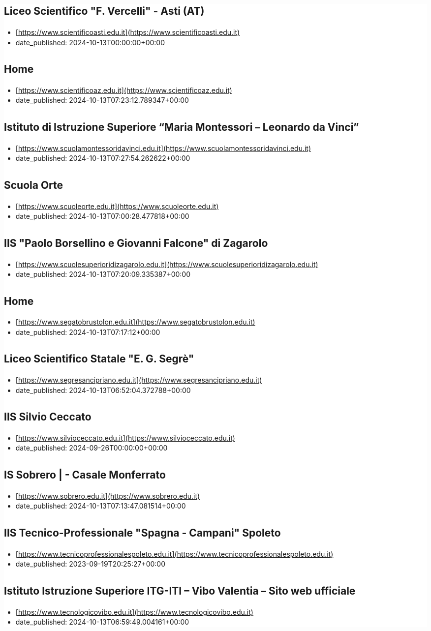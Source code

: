  ## Liceo Scientifico  "F. Vercelli" - Asti (AT)
 - [https://www.scientificoasti.edu.it](https://www.scientificoasti.edu.it)
 - date_published: 2024-10-13T00:00:00+00:00

 ## Home
 - [https://www.scientificoaz.edu.it](https://www.scientificoaz.edu.it)
 - date_published: 2024-10-13T07:23:12.789347+00:00

 ## Istituto di Istruzione Superiore “Maria Montessori – Leonardo da Vinci”
 - [https://www.scuolamontessoridavinci.edu.it](https://www.scuolamontessoridavinci.edu.it)
 - date_published: 2024-10-13T07:27:54.262622+00:00

 ## Scuola Orte
 - [https://www.scuoleorte.edu.it](https://www.scuoleorte.edu.it)
 - date_published: 2024-10-13T07:00:28.477818+00:00

 ## IIS "Paolo Borsellino e Giovanni Falcone" di Zagarolo
 - [https://www.scuolesuperioridizagarolo.edu.it](https://www.scuolesuperioridizagarolo.edu.it)
 - date_published: 2024-10-13T07:20:09.335387+00:00

 ## Home
 - [https://www.segatobrustolon.edu.it](https://www.segatobrustolon.edu.it)
 - date_published: 2024-10-13T07:17:12+00:00

 ## Liceo Scientifico Statale "E. G. Segrè"
 - [https://www.segresancipriano.edu.it](https://www.segresancipriano.edu.it)
 - date_published: 2024-10-13T06:52:04.372788+00:00

 ## IIS Silvio Ceccato
 - [https://www.silvioceccato.edu.it](https://www.silvioceccato.edu.it)
 - date_published: 2024-09-26T00:00:00+00:00

 ## IS Sobrero | - Casale Monferrato
 - [https://www.sobrero.edu.it](https://www.sobrero.edu.it)
 - date_published: 2024-10-13T07:13:47.081514+00:00

 ## IIS Tecnico-Professionale "Spagna - Campani" Spoleto
 - [https://www.tecnicoprofessionalespoleto.edu.it](https://www.tecnicoprofessionalespoleto.edu.it)
 - date_published: 2023-09-19T20:25:27+00:00

 ## Istituto Istruzione Superiore ITG-ITI – Vibo Valentia – Sito web ufficiale
 - [https://www.tecnologicovibo.edu.it](https://www.tecnologicovibo.edu.it)
 - date_published: 2024-10-13T06:59:49.004161+00:00
